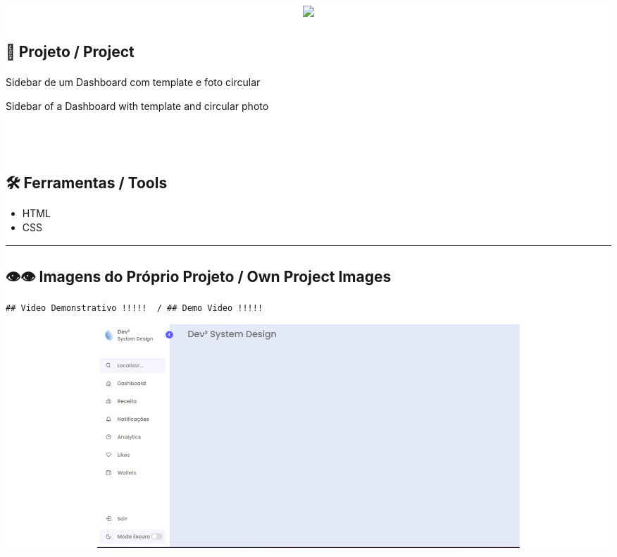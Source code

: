 <p align="center">
    <img width="300" heigtht="300" src="https://github.com/DevFernandoCruz/Pagina_Zezinho_Pedras/blob/main/Zezinho%20Pedras/images/logo%C2%B2%20preto.png"/>  
</p>

## 📕 Projeto / Project

<p>Sidebar  de um Dashboard com template e foto circular</p>

<p>Sidebar of a Dashboard with template and circular photo</p>

<br></br>
## 🛠️ Ferramentas / Tools

- HTML
- CSS

_________________

## 👁️👁️ Imagens do Próprio Projeto / Own Project Images

<p align="center">

    ## Video Demonstrativo !!!!!  / ## Demo Video !!!!!
    
</p>

<p align="center">
    <img width="600" heigtht="600" src="https://github.com/DevFernandoCruz/Sidebar---Dashboard---modo-dark---light/blob/main/Sidebar%20-%20Dashboard%20-%20modo%20dark%20-%20light/Readme/gif.gif"/>  
</p>
